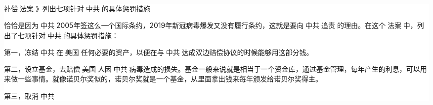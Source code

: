   </ok>
  补偿
  <ok href="/term/15868">
   法案
  </ok>
  》列出七项针对
  <ok href="/term/1059">
   中共
  </ok>
  的具体惩罚措施
 </h2>
 <p>
  恰恰是因为
  <ok href="/term/1059">
   中共
  </ok>
  2005年签这么一个国际条约，2019年新冠病毒爆发又没有履行条约，这就是要向
  <ok href="/term/1059">
   中共
  </ok>
  <ok href="/term/44375">
   追责
  </ok>
  的理由。在这个
  <ok href="/term/15868">
   法案
  </ok>
  中，列出了七项针对
  <ok href="/term/1059">
   中共
  </ok>
  的具体惩罚措施：
 </p>
 <p>
  第一，冻结
  <ok href="/term/1059">
   中共
  </ok>
  在
  <ok href="/term/1045">
   美国
  </ok>
  任何必要的资产，以便在与
  <ok href="/term/1059">
   中共
  </ok>
  达成双边赔偿协议的时候能够用这部分钱。
 </p>
 <p>
  第二，设立基金，去赔偿
  <ok href="/term/1045">
   美国
  </ok>
  人因
  <ok href="/term/1059">
   中共
  </ok>
  病毒造成的损失。基金一般来说就是相当于一个资金库，通过基金管理，每年产生的利息，可以用来做一些事情。就像诺贝尔奖似的，诺贝尔奖就是一个基金，从里面拿出钱来每年颁发给诺贝尔奖得主。
 </p>
 <p>
  第三，取消
  <ok href="/term/1059">
   中共
  </ok>